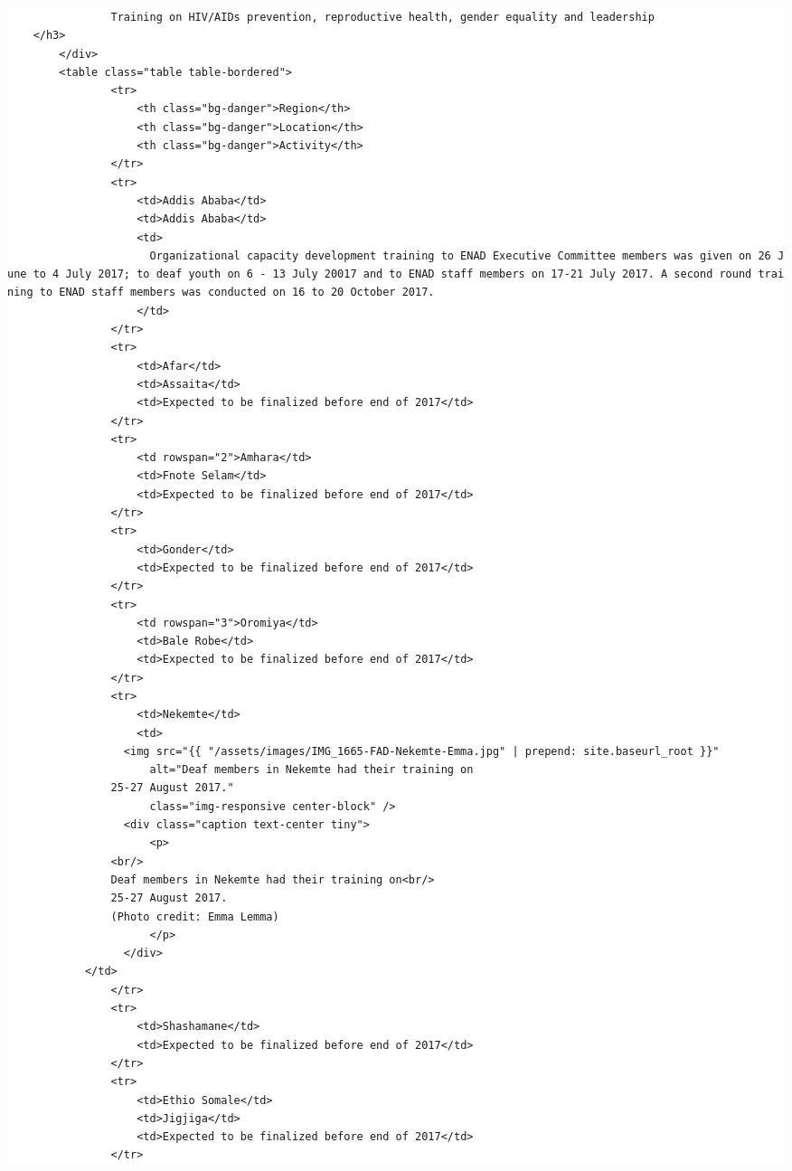 					Training on HIV/AIDs prevention, reproductive health, gender equality and leadership
        </h3>
			</div>
			<table class="table table-bordered">
					<tr>
						<th class="bg-danger">Region</th>
						<th class="bg-danger">Location</th>
						<th class="bg-danger">Activity</th>
					</tr>
					<tr>
						<td>Addis Ababa</td>
						<td>Addis Ababa</td>
						<td>
                          Organizational capacity development training to ENAD Executive Committee members was given on 26 June to 4 July 2017; to deaf youth on 6 - 13 July 20017 and to ENAD staff members on 17-21 July 2017. A second round training to ENAD staff members was conducted on 16 to 20 October 2017.
                        </td>
					</tr>
					<tr>
						<td>Afar</td>
						<td>Assaita</td>
						<td>Expected to be finalized before end of 2017</td>
					</tr>
					<tr>
						<td rowspan="2">Amhara</td>
						<td>Fnote Selam</td>
						<td>Expected to be finalized before end of 2017</td>
					</tr>
					<tr>
						<td>Gonder</td>
						<td>Expected to be finalized before end of 2017</td>
					</tr>
					<tr>
						<td rowspan="3">Oromiya</td>
						<td>Bale Robe</td>
						<td>Expected to be finalized before end of 2017</td>
					</tr>
					<tr>
						<td>Nekemte</td>
						<td>
			          <img src="{{ "/assets/images/IMG_1665-FAD-Nekemte-Emma.jpg" | prepend: site.baseurl_root }}"
				          alt="Deaf members in Nekemte had their training on
                    25-27 August 2017."
				          class="img-responsive center-block" />
			          <div class="caption text-center tiny">
				          <p>
                    <br/>
                    Deaf members in Nekemte had their training on<br/>
                    25-27 August 2017.
                    (Photo credit: Emma Lemma)
				          </p>
			          </div> 
		        </td>
					</tr>
					<tr>
						<td>Shashamane</td>
						<td>Expected to be finalized before end of 2017</td>
					</tr>
					<tr>
						<td>Ethio Somale</td>
						<td>Jigjiga</td>
						<td>Expected to be finalized before end of 2017</td>
					</tr>